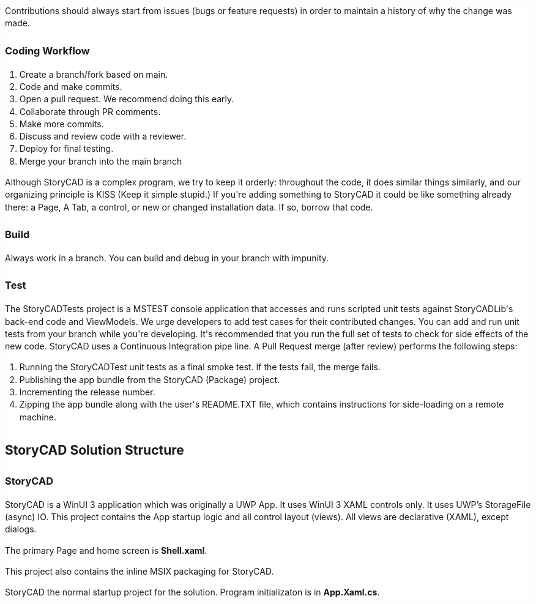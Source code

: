Contributions should always start from issues (bugs or feature requests) in order to maintain a history of why the change was made.

### Coding Workflow

1. Create a branch/fork based on main.
2. Code and make commits.
3. Open a pull request. We recommend doing this early.
4. Collaborate through PR comments.
5. Make more commits.
6. Discuss and review code with a reviewer.
7. Deploy for final testing.
8. Merge your branch into the main branch

Although StoryCAD is a complex program, we try to keep it orderly: throughout
the code, it does similar things similarly, and our organizing principle is KISS (Keep it simple stupid.) If you're adding something to StoryCAD it could be like something already there: a Page, A Tab, a control, or new or changed installation data. If so, borrow that code.

### Build

Always work in a branch. You can build and debug in your branch with impunity.

### Test

The StoryCADTests project is a MSTEST console application that accesses and runs scripted unit tests against StoryCADLib's back-end code and ViewModels. 
We urge developers to add test cases for their contributed changes. You can add and run unit tests from your branch while you're developing. It's recommended that you run the full set of tests to check for side effects of the new code.
StoryCAD uses a Continuous Integration pipe line.  A Pull Request merge (after review) performs the following steps:
1. Running the StoryCADTest unit tests as a final smoke test. If the tests fail, the merge fails.
2. Publishing the app bundle from the StoryCAD (Package) project.
3. Incrementing the release number.
4. Zipping the app bundle along with the user's README.TXT file, which contains
instructions for side-loading on a remote machine.

## StoryCAD Solution Structure


### StoryCAD

StoryCAD is a WinUI 3 application which was originally a UWP
App. It uses WinUI 3 XAML controls only. It uses UWP’s StorageFile
(async) IO. This project contains the App startup logic and all 
control layout (views). All views are declarative (XAML), except dialogs.

The primary Page and home screen is **Shell.xaml**.

This project also contains the inline MSIX packaging for StoryCAD. 

StoryCAD the normal startup project for the solution. Program 
initializaton is in **App.Xaml.cs**.

